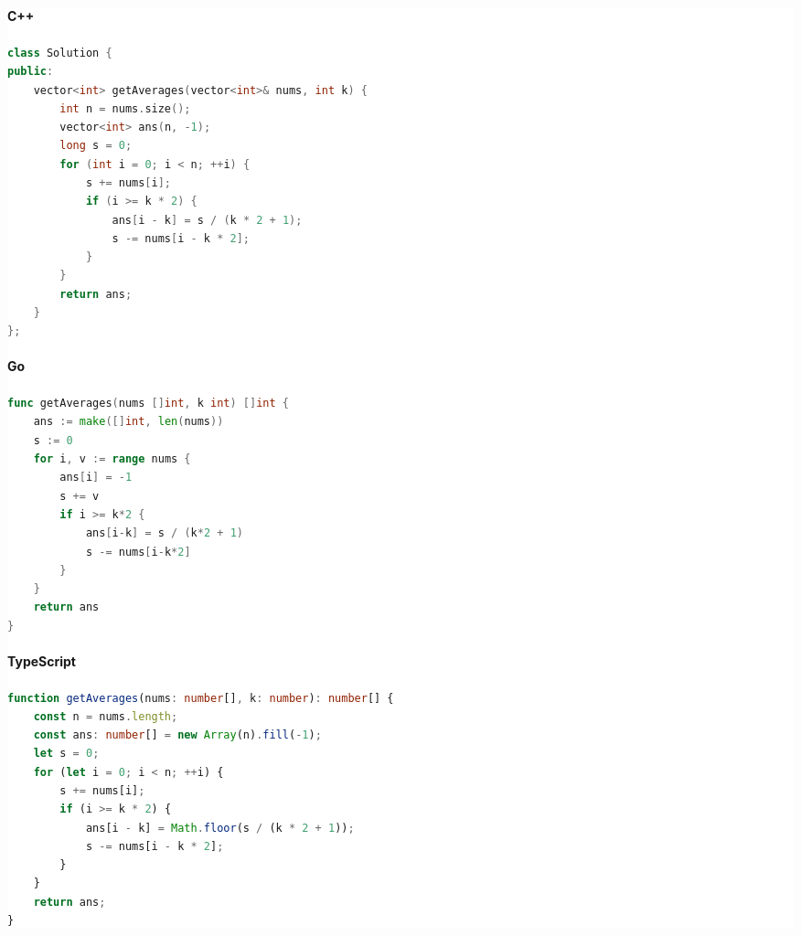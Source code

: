 #### C++

```cpp
class Solution {
public:
    vector<int> getAverages(vector<int>& nums, int k) {
        int n = nums.size();
        vector<int> ans(n, -1);
        long s = 0;
        for (int i = 0; i < n; ++i) {
            s += nums[i];
            if (i >= k * 2) {
                ans[i - k] = s / (k * 2 + 1);
                s -= nums[i - k * 2];
            }
        }
        return ans;
    }
};
```

#### Go

```go
func getAverages(nums []int, k int) []int {
	ans := make([]int, len(nums))
	s := 0
	for i, v := range nums {
		ans[i] = -1
		s += v
		if i >= k*2 {
			ans[i-k] = s / (k*2 + 1)
			s -= nums[i-k*2]
		}
	}
	return ans
}
```

#### TypeScript

```ts
function getAverages(nums: number[], k: number): number[] {
    const n = nums.length;
    const ans: number[] = new Array(n).fill(-1);
    let s = 0;
    for (let i = 0; i < n; ++i) {
        s += nums[i];
        if (i >= k * 2) {
            ans[i - k] = Math.floor(s / (k * 2 + 1));
            s -= nums[i - k * 2];
        }
    }
    return ans;
}
```






